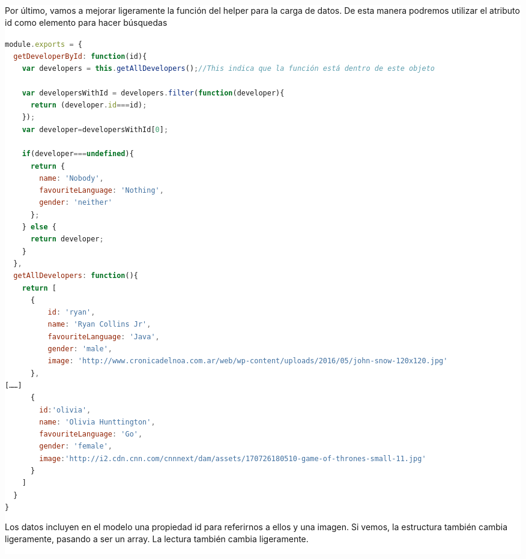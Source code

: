Por último, vamos a mejorar ligeramente la función del  helper para la carga de datos. De esta manera podremos utilizar el atributo id como elemento para hacer búsquedas

```javascript
module.exports = {
  getDeveloperById: function(id){
    var developers = this.getAllDevelopers();//This indica que la función está dentro de este objeto
    
    var developersWithId = developers.filter(function(developer){
      return (developer.id===id);
    });
    var developer=developersWithId[0];

    if(developer===undefined){
      return {
        name: 'Nobody',
        favouriteLanguage: 'Nothing',
        gender: 'neither'
      };
    } else {
      return developer;
    }
  },
  getAllDevelopers: function(){
    return [
      {
          id: 'ryan',
          name: 'Ryan Collins Jr',
          favouriteLanguage: 'Java',
          gender: 'male',
          image: 'http://www.cronicadelnoa.com.ar/web/wp-content/uploads/2016/05/john-snow-120x120.jpg'
      },
[……]
      {
        id:'olivia',
        name: 'Olivia Hunttington',
        favouriteLanguage: 'Go',
        gender: 'female',
        image:'http://i2.cdn.cnn.com/cnnnext/dam/assets/170726180510-game-of-thrones-small-11.jpg'
      }
    ]
  }
}
```

Los datos incluyen en el modelo una propiedad id para referirnos a ellos y una imagen. Si vemos, la estructura también cambia ligeramente, pasando a ser un array.  La lectura también cambia ligeramente. 

|||
|---|:--|